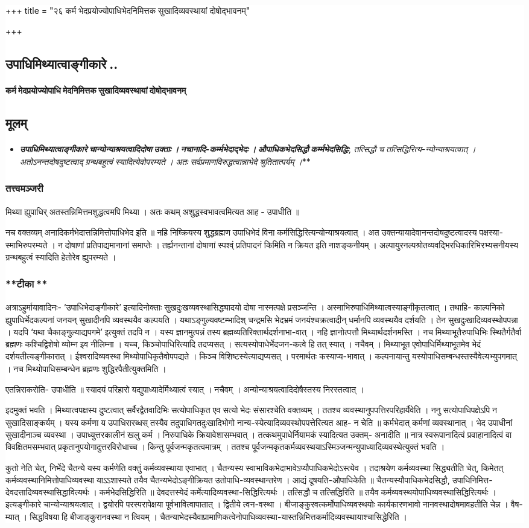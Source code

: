 +++
title = "२६ कर्म भेदप्रयोज्योपाधिभेदनिमित्तक सुखादिव्यवस्थायां दोषोद्भावनम्"

+++


## उपाधिमिथ्यात्वाङ्गीकारे ..

**कर्म मेदप्रयोज्योपाधि मेदनिमित्तक सुखादिव्यवस्थायां दोषोद्भावनम्**

## **मूलम्**

- ***उपाधिमिथ्यात्वाङ्गीकारे चान्योन्याश्रयत्वादिदोषा उक्ताः । नचानादि-कर्म्मभेदाद्भेदः । औपाधिकभेदसिद्धौ कर्म्मभेदसिद्धिः**, तत्सिद्धौ च तत्सिद्धिरित्य-न्योन्याश्रयत्वात् । अतोऽनन्तदोषदुष्टत्वाद् ग्रन्थबहुत्वं स्यादित्येवोपरम्यते । अतः सर्वप्रमाणविरुद्धत्वान्नाभेदे श्रुतितात्पर्यम् ।***

### **तत्त्वमञ्जरी**

मिथ्या ह्युपाधिर् अतस्तन्निमित्तमशुद्धत्वमपि मिथ्या । अतः कथम् अशुद्धस्वभावत्वमित्यत आह - उपाधीति ॥

नच वक्तव्यम् अनादिकर्मभेदात्तन्निमित्तोपाधिभेद इति ॥ नहि निष्क्रियस्य शुद्धब्रह्मण उपाधिभेदं विना कर्मसिद्धिरित्यन्योन्याश्रयत्वात् । अत उक्तन्यायादेवानन्तदोषदुष्टत्वादस्य पक्षस्या-स्माभिरुपरम्यते । न दोषाणां प्रतिपाद्यमानानां समाप्तेः । तर्ह्यनन्तानां दोषाणां स्पश्व्ं प्रतिपादनं किमिति न क्रियत इति नाशङ्कनीयम् । अल्पायुरनल्पश्रोतव्यवद्भिरधिकारिभिरभ्यसनीयस्य ग्रन्थबहुत्वं स्यादिति हेतोरेव ह्युपरम्यते ।

### **टीका **

अत्राऽहुर्मायावादिनः- ‘उपाधिभेदाङ्गीकारे’ इत्यादिनोक्ताः सुखदुःखव्यवस्थासिद्ध्यादयो दोषा नास्मत्पक्षे प्रसञ्जन्ति । अस्माभिरुपाधिमिथ्यात्वस्याङ्गीकृतत्वात् । तथाहि- काल्पनिको ह्युपाधिर्भेदकल्पनां जनयन् सुखादीनपि व्यवस्थयैव कल्पयति । यथाऽङ्गुल्यवष्टम्भादिश् चन्द्रमसि भेदभ्रमं जनयंश्चक्रत्वादीन् धर्मानपि व्यवस्थयैव दर्शयति । तेन सुखदुःखादिव्यवस्थोपपन्ना । यदपि ‘यथा चैकाङ्गुल्याद्यपगमे’ इत्युक्तं तदपि न । यस्य ज्ञानमुत्पन्नं तस्य ब्रह्मव्यतिरिक्तार्थदर्शनाभा-वात् । नहि ज्ञानोत्पत्तौ मिथ्यार्थदर्शनमस्ति । नच मिथ्याभूतैरुपाधिभिः स्थितैर्गतैर्वा ब्रह्मणः कश्चिद्विशेषो व्योम्न इव नीलिम्ना । यच्च, किञ्चोपाधिरित्यादि तदप्यसत् । सत्यस्योपाधेर्भेदजन-कत्वे हि तत् स्यात् । नचैवम् । मिथ्याभूत एवोपाधिर्मिथ्याभूतमेव भेदं दर्शयतीत्यङ्गीकारात् । ईश्वरादिव्यवस्था मिथ्योपाधिकृतैवोपपद्यते । किञ्च विशिष्टस्येत्याद्यप्यसत् । परमार्थतः कस्याप्य-भावात् । कल्पनायान्तु यस्योपाधिसम्बन्धस्तस्यैवेत्यभ्युपगमात् । नच मिथ्योपाधिसम्बन्धेन ब्रह्मणः शुद्धिरपैतीत्युक्तमिति ।

एतन्निराकरोति- उपाधीति ॥ स्यादयं परिहारो यद्युपाध्यादेर्मिथ्यात्वं स्यात् । नचैवम् । अन्योन्याश्रयत्वादिदोषैस्तस्य निरस्तत्वात् ।

इदमुक्तं भवति । मिथ्यात्वपक्षस्य दुष्टत्वात् सर्वैरद्वैतवादिभिः सत्योपाधिकृत एव सत्यो भेदः संसारश्चेति वक्तव्यम् । ततश्च व्यवस्थानुपपत्तिरपरिहार्यैवेति । ननु सत्योपाधिपक्षेऽपि न सुखादिसाङ्कर्यम् । यस्य कर्मणा य उपाधिरारब्धस् तस्यैव तदुपाधिगतदुःखादिभोगो नान्य-स्येत्यादिव्यवस्थोपपत्तेरित्यत आह- न चेति ॥ कर्मभेदात् कर्मणां व्यवस्थानात् । भेद उपाधीनां सुखादीनाञ्च व्यवस्था । उपाध्युत्तरकालीनं खलु कर्म । निरुपाधिके क्रियावेशासम्भवात् । तत्कथमुपाधेर्नियामकं स्यादित्यत उक्तम्- अनादीति ॥ नात्र स्वरूपानादित्वं प्रवाहानादित्वं वा विवक्षितमसम्भवात् प्रकृतानुपयोगादुत्तरविरोधाच्च । किन्तु पूर्वजन्मकृतत्वमात्रम् । ततश्च पूर्वजन्मकृतकर्मव्यवस्थयाऽस्मिञ्जन्मन्युपाध्यादिव्यवस्थेत्युक्तं भवति ।

कुतो नेति चेत्, निर्भेदे चैतन्ये यस्य कर्मणेति वक्तुं कर्मव्यवस्थाया एवाभात् । चैतन्यस्य स्वाभाविकभेदाभावेऽप्यौपाधिकभेदोऽस्त्येव । तदाश्रयेण कर्मव्यवस्था सिद्ध्यतीति चेत्, किमेतत् कर्मव्यवस्थानिमित्तोपाधिव्यवस्था याऽऽशास्यते तयैव चैतन्यभेदोऽङ्गीक्रियत उतोपाधि-व्यवस्थान्तरेण । आद्यं दूषयति-औपाधिकेति ॥ चैतन्यस्यौपाधिकभेदसिद्धौ, उपाधिनिमित्त-देवदत्तादिव्यवस्थासिद्धावित्यर्थः । कर्मभेदसिद्धिरिति ॥ देवदत्तस्येदं कर्मेत्यादिव्यवस्था-सिद्धिरित्यर्थः । तत्सिद्धौ च तत्सिद्धिरिति ॥ तयैव कर्मव्यवस्थयोपाधिव्यवस्थासिद्धिरित्यर्थः । इत्यङ्गीकारे चान्योन्याश्रयत्वात् । द्वयोरपि परस्परापेक्षया पूर्वभावित्वापातात् । द्वितीये त्वन-वस्था । बीजाङ्कुरवत्कर्मोपाधिव्यवस्थयोः कार्यकारणभावो नानवस्थादोषमावहतीति चेन्न । वैष-म्यात् । सिद्धविषया हि बीजाङ्कुरानवस्था न त्वियम् । चैतन्याभेदस्यैवाप्रामाणिकत्वेनोपाधिव्यवस्था-यास्तन्निमित्तकर्मादिव्यवस्थायाश्चासिद्धेरिति ।
